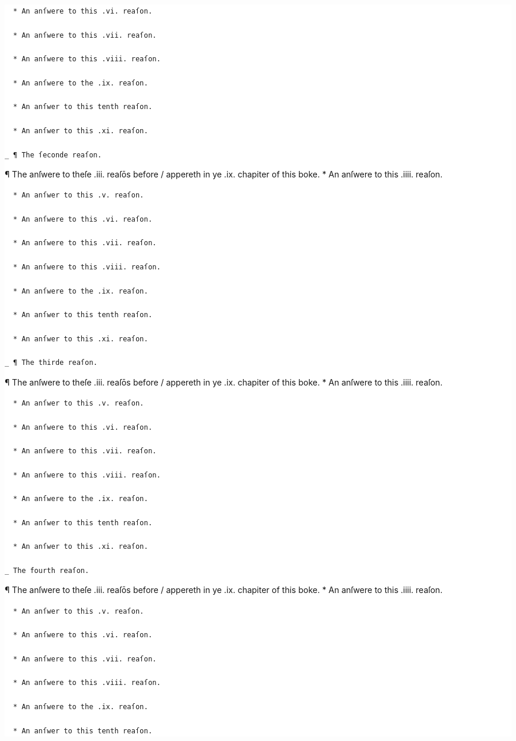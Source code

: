       * An anſwere to this .vi. reaſon.

      * An anſwere to this .vii. reaſon.

      * An anſwere to this .viii. reaſon.

      * An anſwere to the .ix. reaſon.

      * An anſwer to this tenth reaſon.

      * An anſwer to this .xi. reaſon.

    _ ¶ The ſeconde reaſon.
¶ The anſwere to theſe .iii. reaſōs before / appereth in ye .ix. chapiter of this boke.
      * An anſwere to this .iiii. reaſon.

      * An anſwer to this .v. reaſon.

      * An anſwere to this .vi. reaſon.

      * An anſwere to this .vii. reaſon.

      * An anſwere to this .viii. reaſon.

      * An anſwere to the .ix. reaſon.

      * An anſwer to this tenth reaſon.

      * An anſwer to this .xi. reaſon.

    _ ¶ The thirde reaſon.
¶ The anſwere to theſe .iii. reaſōs before / appereth in ye .ix. chapiter of this boke.
      * An anſwere to this .iiii. reaſon.

      * An anſwer to this .v. reaſon.

      * An anſwere to this .vi. reaſon.

      * An anſwere to this .vii. reaſon.

      * An anſwere to this .viii. reaſon.

      * An anſwere to the .ix. reaſon.

      * An anſwer to this tenth reaſon.

      * An anſwer to this .xi. reaſon.

    _ The fourth reaſon.
¶ The anſwere to theſe .iii. reaſōs before / appereth in ye .ix. chapiter of this boke.
      * An anſwere to this .iiii. reaſon.

      * An anſwer to this .v. reaſon.

      * An anſwere to this .vi. reaſon.

      * An anſwere to this .vii. reaſon.

      * An anſwere to this .viii. reaſon.

      * An anſwere to the .ix. reaſon.

      * An anſwer to this tenth reaſon.
